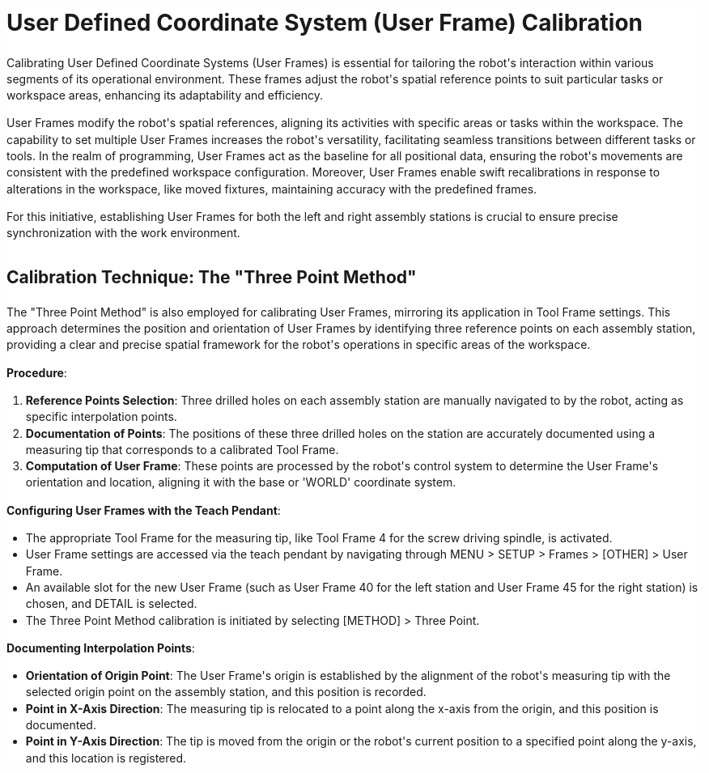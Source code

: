# User Defined Coordinate System (User Frame) Calibration

Calibrating User Defined Coordinate Systems (User Frames) is essential for tailoring the robot's interaction within various segments of its operational environment. These frames adjust the robot's spatial reference points to suit particular tasks or workspace areas, enhancing its adaptability and efficiency.

User Frames modify the robot's spatial references, aligning its activities with specific areas or tasks within the workspace. The capability to set multiple User Frames increases the robot's versatility, facilitating seamless transitions between different tasks or tools. In the realm of programming, User Frames act as the baseline for all positional data, ensuring the robot's movements are consistent with the predefined workspace configuration. Moreover, User Frames enable swift recalibrations in response to alterations in the workspace, like moved fixtures, maintaining accuracy with the predefined frames.

For this initiative, establishing User Frames for both the left and right assembly stations is crucial to ensure precise synchronization with the work environment.

## Calibration Technique: The "Three Point Method"

The "Three Point Method" is also employed for calibrating User Frames, mirroring its application in Tool Frame settings. This approach determines the position and orientation of User Frames by identifying three reference points on each assembly station, providing a clear and precise spatial framework for the robot's operations in specific areas of the workspace.

**Procedure**:

1. **Reference Points Selection**: Three drilled holes on each assembly station are manually navigated to by the robot, acting as specific interpolation points.
2. **Documentation of Points**: The positions of these three drilled holes on the station are accurately documented using a measuring tip that corresponds to a calibrated Tool Frame.
3. **Computation of User Frame**: These points are processed by the robot's control system to determine the User Frame's orientation and location, aligning it with the base or 'WORLD' coordinate system.

**Configuring User Frames with the Teach Pendant**:

- The appropriate Tool Frame for the measuring tip, like Tool Frame 4 for the screw driving spindle, is activated.
- User Frame settings are accessed via the teach pendant by navigating through MENU > SETUP > Frames > [OTHER] > User Frame.
- An available slot for the new User Frame (such as User Frame 40 for the left station and User Frame 45 for the right station) is chosen, and DETAIL is selected.
- The Three Point Method calibration is initiated by selecting [METHOD] > Three Point.

**Documenting Interpolation Points**:

- **Orientation of Origin Point**: The User Frame's origin is established by the alignment of the robot's measuring tip with the selected origin point on the assembly station, and this position is recorded.
- **Point in X-Axis Direction**: The measuring tip is relocated to a point along the x-axis from the origin, and this position is documented.
- **Point in Y-Axis Direction**: The tip is moved from the origin or the robot's current position to a specified point along the y-axis, and this location is registered.
